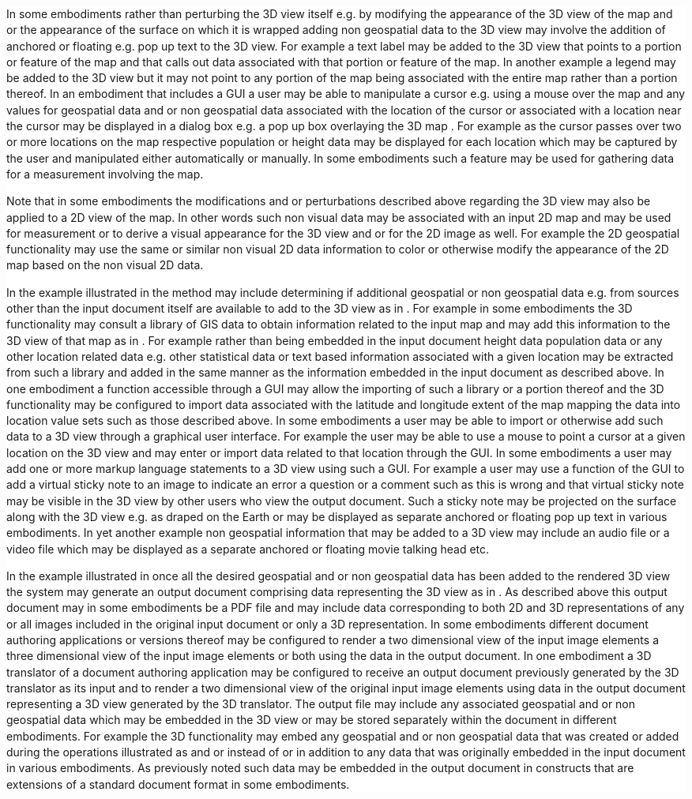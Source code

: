 In some embodiments rather than perturbing the 3D view itself e.g. by modifying the appearance of the 3D view of the map and or the appearance of the surface on which it is wrapped adding non geospatial data to the 3D view may involve the addition of anchored or floating e.g. pop up text to the 3D view. For example a text label may be added to the 3D view that points to a portion or feature of the map and that calls out data associated with that portion or feature of the map. In another example a legend may be added to the 3D view but it may not point to any portion of the map being associated with the entire map rather than a portion thereof. In an embodiment that includes a GUI a user may be able to manipulate a cursor e.g. using a mouse over the map and any values for geospatial data and or non geospatial data associated with the location of the cursor or associated with a location near the cursor may be displayed in a dialog box e.g. a pop up box overlaying the 3D map . For example as the cursor passes over two or more locations on the map respective population or height data may be displayed for each location which may be captured by the user and manipulated either automatically or manually. In some embodiments such a feature may be used for gathering data for a measurement involving the map.

Note that in some embodiments the modifications and or perturbations described above regarding the 3D view may also be applied to a 2D view of the map. In other words such non visual data may be associated with an input 2D map and may be used for measurement or to derive a visual appearance for the 3D view and or for the 2D image as well. For example the 2D geospatial functionality may use the same or similar non visual 2D data information to color or otherwise modify the appearance of the 2D map based on the non visual 2D data.

In the example illustrated in the method may include determining if additional geospatial or non geospatial data e.g. from sources other than the input document itself are available to add to the 3D view as in . For example in some embodiments the 3D functionality may consult a library of GIS data to obtain information related to the input map and may add this information to the 3D view of that map as in . For example rather than being embedded in the input document height data population data or any other location related data e.g. other statistical data or text based information associated with a given location may be extracted from such a library and added in the same manner as the information embedded in the input document as described above. In one embodiment a function accessible through a GUI may allow the importing of such a library or a portion thereof and the 3D functionality may be configured to import data associated with the latitude and longitude extent of the map mapping the data into location value sets such as those described above. In some embodiments a user may be able to import or otherwise add such data to a 3D view through a graphical user interface. For example the user may be able to use a mouse to point a cursor at a given location on the 3D view and may enter or import data related to that location through the GUI. In some embodiments a user may add one or more markup language statements to a 3D view using such a GUI. For example a user may use a function of the GUI to add a virtual sticky note to an image to indicate an error a question or a comment such as this is wrong and that virtual sticky note may be visible in the 3D view by other users who view the output document. Such a sticky note may be projected on the surface along with the 3D view e.g. as draped on the Earth or may be displayed as separate anchored or floating pop up text in various embodiments. In yet another example non geospatial information that may be added to a 3D view may include an audio file or a video file which may be displayed as a separate anchored or floating movie talking head etc.

In the example illustrated in once all the desired geospatial and or non geospatial data has been added to the rendered 3D view the system may generate an output document comprising data representing the 3D view as in . As described above this output document may in some embodiments be a PDF file and may include data corresponding to both 2D and 3D representations of any or all images included in the original input document or only a 3D representation. In some embodiments different document authoring applications or versions thereof may be configured to render a two dimensional view of the input image elements a three dimensional view of the input image elements or both using the data in the output document. In one embodiment a 3D translator of a document authoring application may be configured to receive an output document previously generated by the 3D translator as its input and to render a two dimensional view of the original input image elements using data in the output document representing a 3D view generated by the 3D translator. The output file may include any associated geospatial and or non geospatial data which may be embedded in the 3D view or may be stored separately within the document in different embodiments. For example the 3D functionality may embed any geospatial and or non geospatial data that was created or added during the operations illustrated as and or instead of or in addition to any data that was originally embedded in the input document in various embodiments. As previously noted such data may be embedded in the output document in constructs that are extensions of a standard document format in some embodiments.
